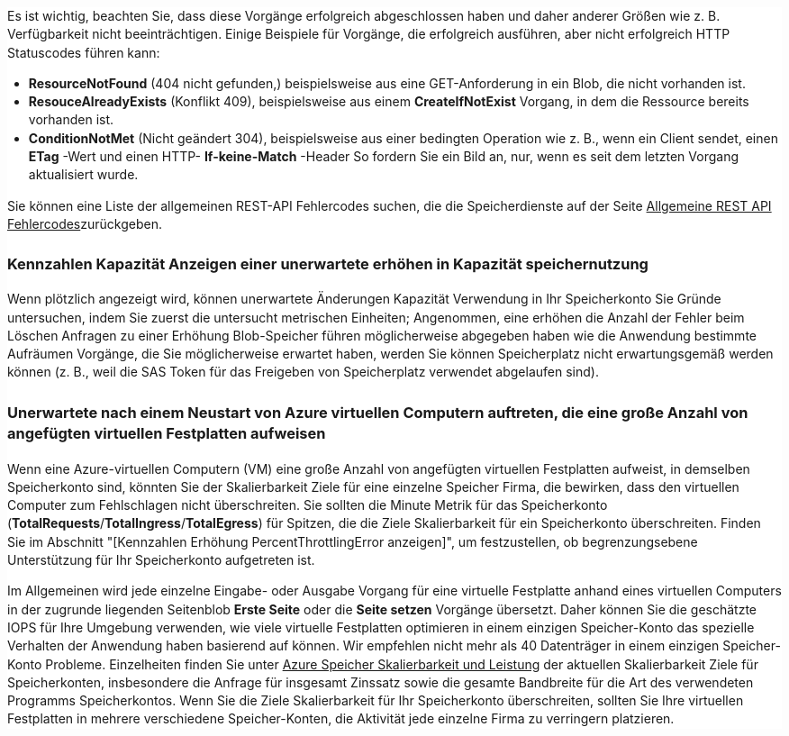 Es ist wichtig, beachten Sie, dass diese Vorgänge erfolgreich abgeschlossen haben und daher anderer Größen wie z. B. Verfügbarkeit nicht beeinträchtigen. Einige Beispiele für Vorgänge, die erfolgreich ausführen, aber nicht erfolgreich HTTP Statuscodes führen kann:
- **ResourceNotFound** (404 nicht gefunden,) beispielsweise aus eine GET-Anforderung in ein Blob, die nicht vorhanden ist.
- **ResouceAlreadyExists** (Konflikt 409), beispielsweise aus einem **CreateIfNotExist** Vorgang, in dem die Ressource bereits vorhanden ist.
- **ConditionNotMet** (Nicht geändert 304), beispielsweise aus einer bedingten Operation wie z. B., wenn ein Client sendet, einen **ETag** -Wert und einen HTTP- **If-keine-Match** -Header So fordern Sie ein Bild an, nur, wenn es seit dem letzten Vorgang aktualisiert wurde.

Sie können eine Liste der allgemeinen REST-API Fehlercodes suchen, die die Speicherdienste auf der Seite <a href="http://msdn.microsoft.com/library/azure/dd179357.aspx" target="_blank">Allgemeine REST API Fehlercodes</a>zurückgeben.

### <a name="a-namecapacity-metrics-show-an-unexpected-increaseacapacity-metrics-show-an-unexpected-increase-in-storage-capacity-usage"></a><a name="capacity-metrics-show-an-unexpected-increase"></a>Kennzahlen Kapazität Anzeigen einer unerwartete erhöhen in Kapazität speichernutzung


Wenn plötzlich angezeigt wird, können unerwartete Änderungen Kapazität Verwendung in Ihr Speicherkonto Sie Gründe untersuchen, indem Sie zuerst die untersucht metrischen Einheiten; Angenommen, eine erhöhen die Anzahl der Fehler beim Löschen Anfragen zu einer Erhöhung Blob-Speicher führen möglicherweise abgegeben haben wie die Anwendung bestimmte Aufräumen Vorgänge, die Sie möglicherweise erwartet haben, werden Sie können Speicherplatz nicht erwartungsgemäß werden können (z. B., weil die SAS Token für das Freigeben von Speicherplatz verwendet abgelaufen sind).

### <a name="a-nameyou-are-experiencing-unexpected-rebootsayou-are-experiencing-unexpected-reboots-of-azure-virtual-machines-that-have-a-large-number-of-attached-vhds"></a><a name="you-are-experiencing-unexpected-reboots"></a>Unerwartete nach einem Neustart von Azure virtuellen Computern auftreten, die eine große Anzahl von angefügten virtuellen Festplatten aufweisen

Wenn eine Azure-virtuellen Computern (VM) eine große Anzahl von angefügten virtuellen Festplatten aufweist, in demselben Speicherkonto sind, könnten Sie der Skalierbarkeit Ziele für eine einzelne Speicher Firma, die bewirken, dass den virtuellen Computer zum Fehlschlagen nicht überschreiten. Sie sollten die Minute Metrik für das Speicherkonto (**TotalRequests**/**TotalIngress**/**TotalEgress**) für Spitzen, die die Ziele Skalierbarkeit für ein Speicherkonto überschreiten. Finden Sie im Abschnitt "[Kennzahlen Erhöhung PercentThrottlingError anzeigen]", um festzustellen, ob begrenzungsebene Unterstützung für Ihr Speicherkonto aufgetreten ist.

Im Allgemeinen wird jede einzelne Eingabe- oder Ausgabe Vorgang für eine virtuelle Festplatte anhand eines virtuellen Computers in der zugrunde liegenden Seitenblob **Erste Seite** oder die **Seite setzen** Vorgänge übersetzt. Daher können Sie die geschätzte IOPS für Ihre Umgebung verwenden, wie viele virtuelle Festplatten optimieren in einem einzigen Speicher-Konto das spezielle Verhalten der Anwendung haben basierend auf können. Wir empfehlen nicht mehr als 40 Datenträger in einem einzigen Speicher-Konto Probleme. Einzelheiten finden Sie unter <a href="http://msdn.microsoft.com/library/azure/dn249410.aspx" target="_blank">Azure Speicher Skalierbarkeit und Leistung</a> der aktuellen Skalierbarkeit Ziele für Speicherkonten, insbesondere die Anfrage für insgesamt Zinssatz sowie die gesamte Bandbreite für die Art des verwendeten Programms Speicherkontos.
Wenn Sie die Ziele Skalierbarkeit für Ihr Speicherkonto überschreiten, sollten Sie Ihre virtuellen Festplatten in mehrere verschiedene Speicher-Konten, die Aktivität jede einzelne Firma zu verringern platzieren.

